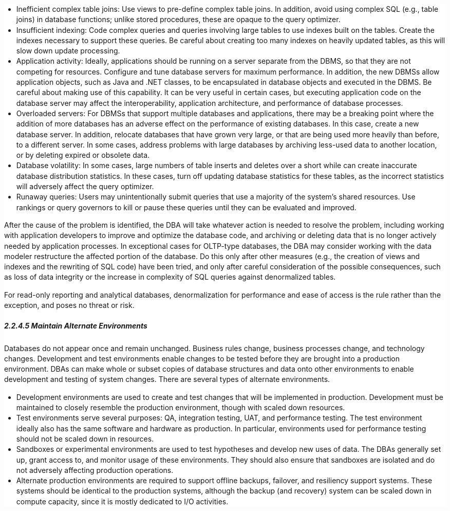 * Inefficient complex table joins: Use views to pre-define complex table joins. In addition, avoid using complex SQL (e.g., table joins) in database functions; unlike stored procedures, these are opaque to the query optimizer.
* Insufficient indexing: Code complex queries and queries involving large tables to use indexes built on the tables. Create the indexes necessary to support these queries. Be careful about creating too many indexes on heavily updated tables, as this will slow down update processing.
* Application activity: Ideally, applications should be running on a server separate from the DBMS, so that they are not competing for resources. Configure and tune database servers for maximum performance. In addition, the new DBMSs allow application objects, such as Java and .NET classes, to be encapsulated in database objects and executed in the DBMS. Be careful about making use of this capability. It can be very useful in certain cases, but executing application code on the database server may affect the interoperability, application architecture, and performance of database processes.
* Overloaded servers: For DBMSs that support multiple databases and applications, there may be a breaking point where the addition of more databases has an adverse effect on the performance of existing databases. In this case, create a new database server. In addition, relocate databases that have grown very large, or that are being used more heavily than before, to a different server. In some cases, address problems with large databases by archiving less-used data to another location, or by deleting expired or obsolete data.
* Database volatility: In some cases, large numbers of table inserts and deletes over a short while can create inaccurate database distribution statistics. In these cases, turn off updating database statistics for these tables, as the incorrect statistics will adversely affect the query optimizer.
* Runaway queries: Users may unintentionally submit queries that use a majority of the system’s shared resources. Use rankings or query governors to kill or pause these queries until they can be evaluated and improved.

After the cause of the problem is identified, the DBA will take whatever action is needed to resolve the problem, including working with application developers to improve and optimize the database code, and archiving or deleting data that is no longer actively needed by application processes. In exceptional cases for OLTP-type databases, the DBA may consider working with the data modeler restructure the affected portion of the database. Do this only after other measures (e.g., the creation of views and indexes and the rewriting of SQL code) have been tried, and only after careful consideration of the possible consequences, such as loss of data integrity or the increase in complexity of SQL queries against denormalized tables.

For read-only reporting and analytical databases, denormalization for performance and ease of access is the rule rather than the exception, and poses no threat or risk.

##### 2.2.4.5 Maintain Alternate Environments

Databases do not appear once and remain unchanged. Business rules change, business processes change, and technology changes. Development and test environments enable changes to be tested before they are brought into a production environment. DBAs can make whole or subset copies of database structures and data onto other environments to enable development and testing of system changes. There are several types of alternate environments.

* Development environments are used to create and test changes that will be implemented in production. Development must be maintained to closely resemble the production environment, though with scaled down resources.
* Test environments serve several purposes: QA, integration testing, UAT, and performance testing. The test environment ideally also has the same software and hardware as production. In particular, environments used for performance testing should not be scaled down in resources.
* Sandboxes or experimental environments are used to test hypotheses and develop new uses of data. The DBAs generally set up, grant access to, and monitor usage of these environments. They should also ensure that sandboxes are isolated and do not adversely affecting production operations.
* Alternate production environments are required to support offline backups, failover, and resiliency support systems. These systems should be identical to the production systems, although the backup (and recovery) system can be scaled down in compute capacity, since it is mostly dedicated to I/O activities.
